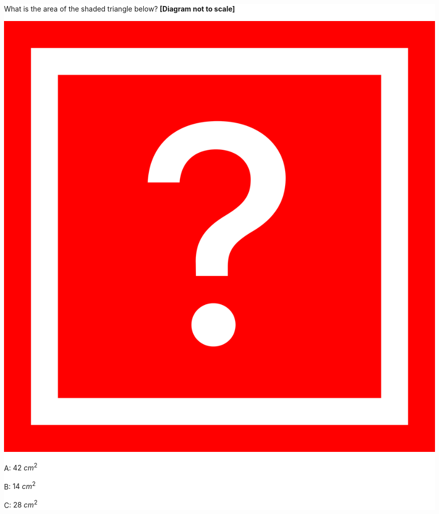 What is the area of the shaded triangle below? **[Diagram not to scale]**

![missing image](/papers/missing_image.svg) 

A: $42 \ cm^2$ 

B: $14 \ cm^2$ 

C: $28 \ cm^2$ 
